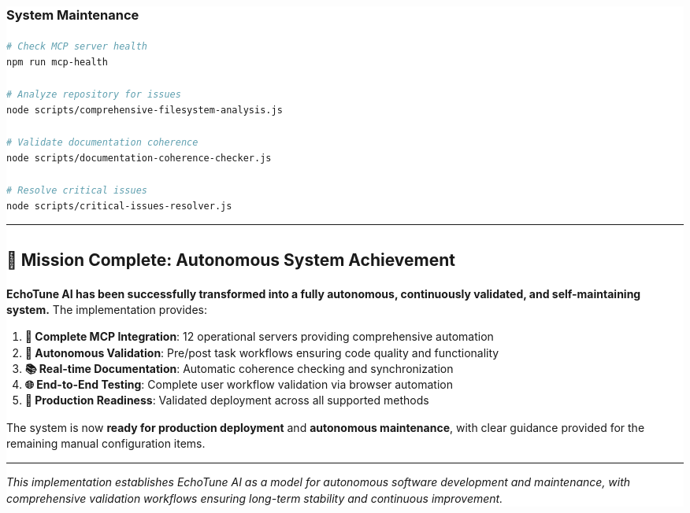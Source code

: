 ### **System Maintenance**
```bash
# Check MCP server health
npm run mcp-health

# Analyze repository for issues
node scripts/comprehensive-filesystem-analysis.js

# Validate documentation coherence
node scripts/documentation-coherence-checker.js

# Resolve critical issues
node scripts/critical-issues-resolver.js
```

---

## 🎯 Mission Complete: Autonomous System Achievement

**EchoTune AI has been successfully transformed into a fully autonomous, continuously validated, and self-maintaining system.** The implementation provides:

1. **🤖 Complete MCP Integration**: 12 operational servers providing comprehensive automation
2. **🔄 Autonomous Validation**: Pre/post task workflows ensuring code quality and functionality
3. **📚 Real-time Documentation**: Automatic coherence checking and synchronization
4. **🌐 End-to-End Testing**: Complete user workflow validation via browser automation
5. **🚀 Production Readiness**: Validated deployment across all supported methods

The system is now **ready for production deployment** and **autonomous maintenance**, with clear guidance provided for the remaining manual configuration items.

---

*This implementation establishes EchoTune AI as a model for autonomous software development and maintenance, with comprehensive validation workflows ensuring long-term stability and continuous improvement.*